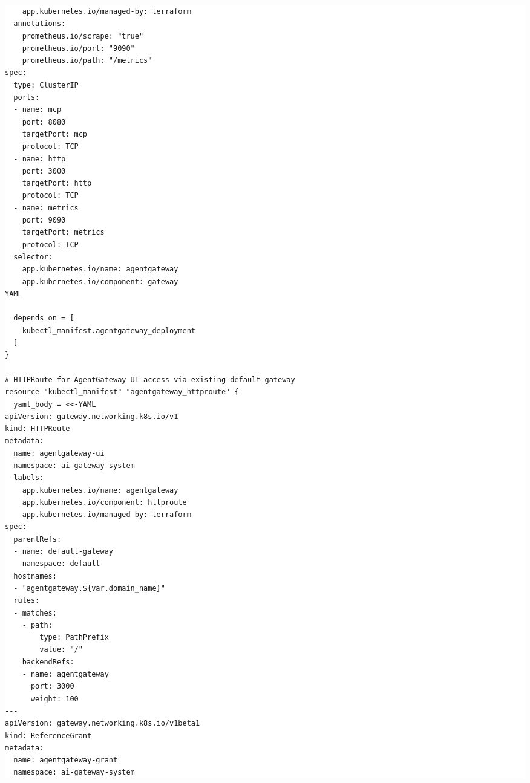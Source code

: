 ```hcl
    app.kubernetes.io/managed-by: terraform
  annotations:
    prometheus.io/scrape: "true"
    prometheus.io/port: "9090"
    prometheus.io/path: "/metrics"
spec:
  type: ClusterIP
  ports:
  - name: mcp
    port: 8080
    targetPort: mcp
    protocol: TCP
  - name: http
    port: 3000
    targetPort: http
    protocol: TCP
  - name: metrics
    port: 9090
    targetPort: metrics
    protocol: TCP
  selector:
    app.kubernetes.io/name: agentgateway
    app.kubernetes.io/component: gateway
YAML

  depends_on = [
    kubectl_manifest.agentgateway_deployment
  ]
}

# HTTPRoute for AgentGateway UI access via existing default-gateway
resource "kubectl_manifest" "agentgateway_httproute" {
  yaml_body = <<-YAML
apiVersion: gateway.networking.k8s.io/v1
kind: HTTPRoute
metadata:
  name: agentgateway-ui
  namespace: ai-gateway-system
  labels:
    app.kubernetes.io/name: agentgateway
    app.kubernetes.io/component: httproute
    app.kubernetes.io/managed-by: terraform
spec:
  parentRefs:
  - name: default-gateway
    namespace: default
  hostnames:
  - "agentgateway.${var.domain_name}"
  rules:
  - matches:
    - path:
        type: PathPrefix
        value: "/"
    backendRefs:
    - name: agentgateway
      port: 3000
      weight: 100
---
apiVersion: gateway.networking.k8s.io/v1beta1
kind: ReferenceGrant
metadata:
  name: agentgateway-grant
  namespace: ai-gateway-system
```